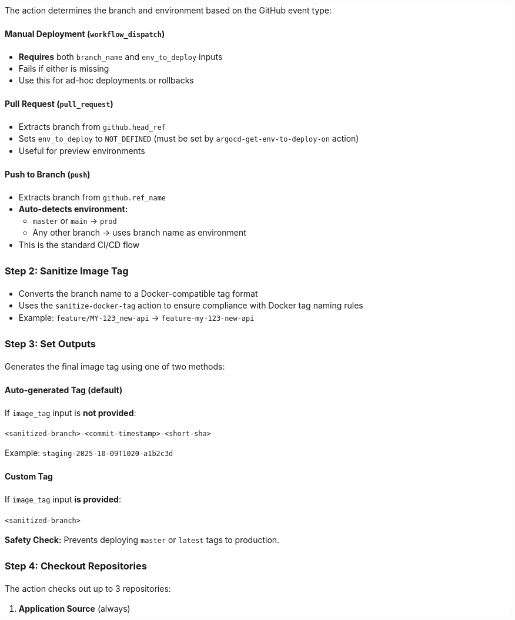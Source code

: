 The action determines the branch and environment based on the GitHub event type:

#### Manual Deployment (`workflow_dispatch`)

- **Requires** both `branch_name` and `env_to_deploy` inputs
- Fails if either is missing
- Use this for ad-hoc deployments or rollbacks

#### Pull Request (`pull_request`)

- Extracts branch from `github.head_ref`
- Sets `env_to_deploy` to `NOT_DEFINED` (must be set by `argocd-get-env-to-deploy-on` action)
- Useful for preview environments

#### Push to Branch (`push`)

- Extracts branch from `github.ref_name`
- **Auto-detects environment:**
  - `master` or `main` → `prod`
  - Any other branch → uses branch name as environment
- This is the standard CI/CD flow

### Step 2: Sanitize Image Tag

- Converts the branch name to a Docker-compatible tag format
- Uses the `sanitize-docker-tag` action to ensure compliance with Docker tag naming rules
- Example: `feature/MY-123_new-api` → `feature-my-123-new-api`

### Step 3: Set Outputs

Generates the final image tag using one of two methods:

#### Auto-generated Tag (default)

If `image_tag` input is **not provided**:

```
<sanitized-branch>-<commit-timestamp>-<short-sha>
```

Example: `staging-2025-10-09T1020-a1b2c3d`

#### Custom Tag

If `image_tag` input **is provided**:

```
<sanitized-branch>
```

**Safety Check:** Prevents deploying `master` or `latest` tags to production.

### Step 4: Checkout Repositories

The action checks out up to 3 repositories:

1. **Application Source** (always)
